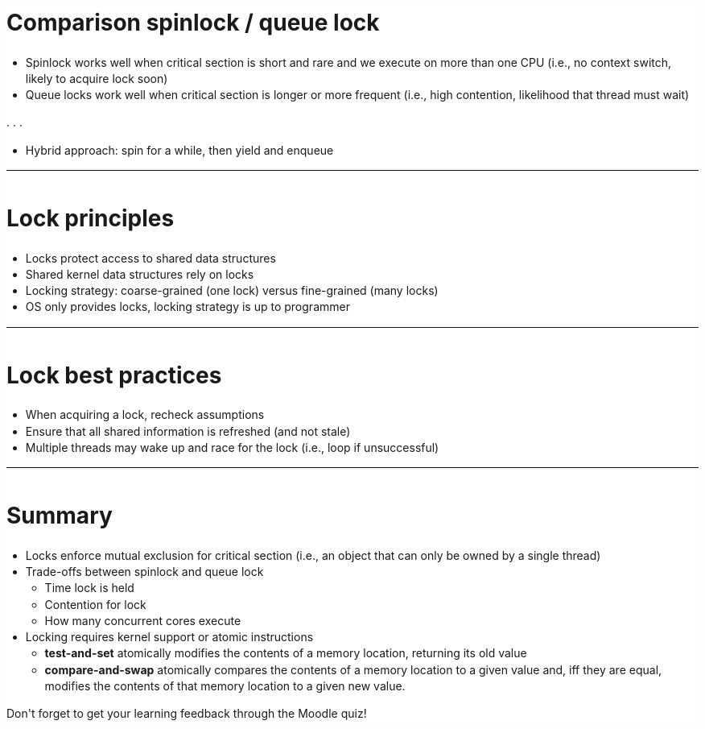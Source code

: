 # Comparison spinlock / queue lock

* Spinlock works well when critical section is short and rare and we execute on more than one CPU (i.e., no context switch, likely to acquire lock soon)
* Queue locks work well when critical section is longer or more frequent (i.e., high contention, likelihood that thread must wait)

. . .

* Hybrid approach: spin for a while, then yield and enqueue

---

# Lock principles

* Locks protect access to shared data structures
* Shared kernel data structures rely on locks
* Locking strategy: coarse-grained (one lock) versus fine-grained (many locks)
* OS only provides locks, locking strategy is up to programmer

---

# Lock best practices

* When acquiring a lock, recheck assumptions
* Ensure that all shared information is refreshed (and not stale)
* Multiple threads may wake up and race for the lock (i.e., loop if unsuccessful)

---

# Summary

* Locks enforce mutual exclusion for critical section (i.e., an object that can only be owned by a single thread)
* Trade-offs between spinlock and queue lock
    * Time lock is held
    * Contention for lock
    * How many concurrent cores execute
* Locking requires kernel support or atomic instructions
    * **test-and-set** atomically modifies the contents of a memory location, returning its old value
    * **compare-and-swap** atomically compares the contents of a memory location to a given value and, iff they are equal, modifies the contents of that memory location to a given new value.

Don't forget to get your learning feedback through the Moodle quiz!
